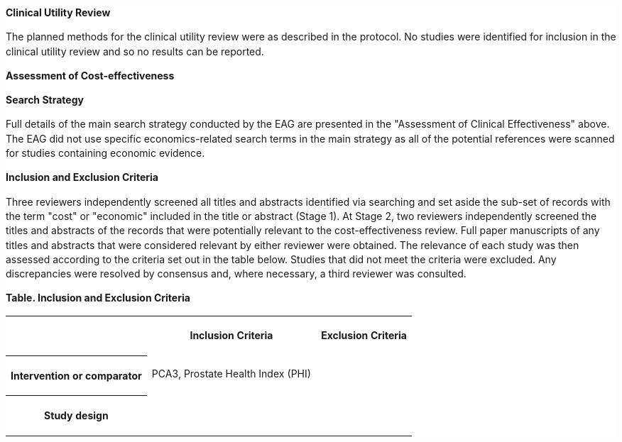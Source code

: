 **Clinical Utility Review**

The planned methods for the clinical utility review were as described in the protocol. No studies were identified for inclusion in the clinical utility review and so no results can be reported. 

**Assessment of Cost-effectiveness**

**Search Strategy**

Full details of the main search strategy conducted by the EAG are presented in the "Assessment of Clinical Effectiveness" above. The EAG did not use specific economics-related search terms in the main strategy as all of the potential references were scanned for studies containing economic evidence.

**Inclusion and Exclusion Criteria**

Three reviewers independently screened all titles and abstracts identified via searching and set aside the sub-set of records with the term "cost" or "economic" included in the title or abstract (Stage 1). At Stage 2, two reviewers independently screened the titles and abstracts of the records that were potentially relevant to the cost-effectiveness review. Full paper manuscripts of any titles and abstracts that were considered relevant by either reviewer were obtained. The relevance of each study was then assessed according to the criteria set out in the table below. Studies that did not meet the criteria were excluded. Any discrepancies were resolved by consensus and, where necessary, a third reviewer was consulted.

**Table. Inclusion and Exclusion Criteria**  
  
<table>  
<tr>  
<th>

 
</th>  
<th>

Inclusion Criteria
</th>  
<th>

Exclusion Criteria
</th> </tr>  
<tr>  
<th>

Intervention or comparator
</th>  
<td>

PCA3, Prostate Health Index (PHI)
</td>  
<td>

 
</td> </tr>  
<tr>  
<th>

Study design
</th>  
<td>
